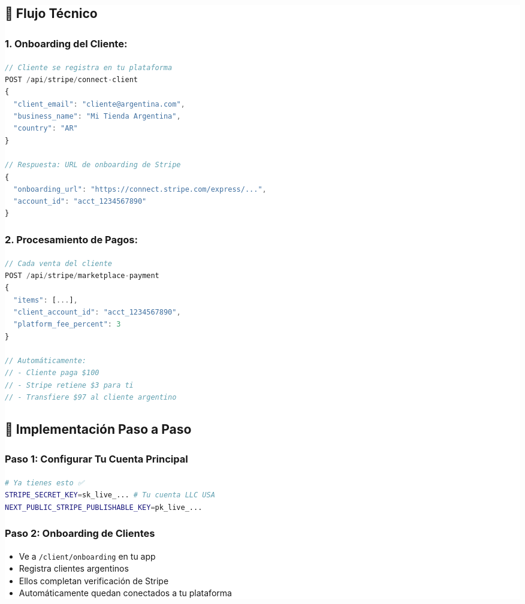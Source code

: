 ## 🔄 **Flujo Técnico**

### **1. Onboarding del Cliente:**
```javascript
// Cliente se registra en tu plataforma
POST /api/stripe/connect-client
{
  "client_email": "cliente@argentina.com",
  "business_name": "Mi Tienda Argentina", 
  "country": "AR"
}

// Respuesta: URL de onboarding de Stripe
{
  "onboarding_url": "https://connect.stripe.com/express/...",
  "account_id": "acct_1234567890"
}
```

### **2. Procesamiento de Pagos:**
```javascript
// Cada venta del cliente
POST /api/stripe/marketplace-payment  
{
  "items": [...],
  "client_account_id": "acct_1234567890",
  "platform_fee_percent": 3
}

// Automáticamente:
// - Cliente paga $100
// - Stripe retiene $3 para ti
// - Transfiere $97 al cliente argentino
```

## 🚀 **Implementación Paso a Paso**

### **Paso 1: Configurar Tu Cuenta Principal**
```bash
# Ya tienes esto ✅
STRIPE_SECRET_KEY=sk_live_... # Tu cuenta LLC USA
NEXT_PUBLIC_STRIPE_PUBLISHABLE_KEY=pk_live_...
```

### **Paso 2: Onboarding de Clientes**
- Ve a `/client/onboarding` en tu app
- Registra clientes argentinos
- Ellos completan verificación de Stripe
- Automáticamente quedan conectados a tu plataforma
